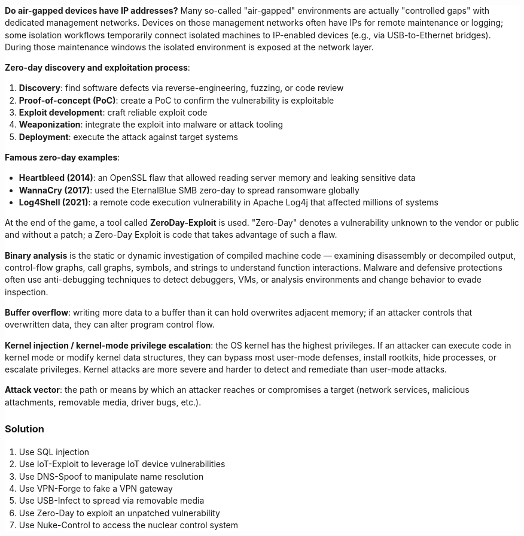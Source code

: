**Do air-gapped devices have IP addresses?** Many so-called "air-gapped" environments are actually "controlled gaps" with dedicated management networks. Devices on those management networks often have IPs for remote maintenance or logging; some isolation workflows temporarily connect isolated machines to IP-enabled devices (e.g., via USB-to-Ethernet bridges). During those maintenance windows the isolated environment is exposed at the network layer.

**Zero-day discovery and exploitation process**:
1. **Discovery**: find software defects via reverse-engineering, fuzzing, or code review
2. **Proof-of-concept (PoC)**: create a PoC to confirm the vulnerability is exploitable
3. **Exploit development**: craft reliable exploit code
4. **Weaponization**: integrate the exploit into malware or attack tooling
5. **Deployment**: execute the attack against target systems

**Famous zero-day examples**:
- **Heartbleed (2014)**: an OpenSSL flaw that allowed reading server memory and leaking sensitive data
- **WannaCry (2017)**: used the EternalBlue SMB zero-day to spread ransomware globally
- **Log4Shell (2021)**: a remote code execution vulnerability in Apache Log4j that affected millions of systems

At the end of the game, a tool called **ZeroDay-Exploit** is used. "Zero-Day" denotes a vulnerability unknown to the vendor or public and without a patch; a Zero-Day Exploit is code that takes advantage of such a flaw.

**Binary analysis** is the static or dynamic investigation of compiled machine code — examining disassembly or decompiled output, control-flow graphs, call graphs, symbols, and strings to understand function interactions. Malware and defensive protections often use anti-debugging techniques to detect debuggers, VMs, or analysis environments and change behavior to evade inspection.

**Buffer overflow**: writing more data to a buffer than it can hold overwrites adjacent memory; if an attacker controls that overwritten data, they can alter program control flow.

**Kernel injection / kernel-mode privilege escalation**: the OS kernel has the highest privileges. If an attacker can execute code in kernel mode or modify kernel data structures, they can bypass most user-mode defenses, install rootkits, hide processes, or escalate privileges. Kernel attacks are more severe and harder to detect and remediate than user-mode attacks.

**Attack vector**: the path or means by which an attacker reaches or compromises a target (network services, malicious attachments, removable media, driver bugs, etc.).

### Solution
1. Use SQL injection
2. Use IoT-Exploit to leverage IoT device vulnerabilities
3. Use DNS-Spoof to manipulate name resolution
4. Use VPN-Forge to fake a VPN gateway
5. Use USB-Infect to spread via removable media
6. Use Zero-Day to exploit an unpatched vulnerability
7. Use Nuke-Control to access the nuclear control system
